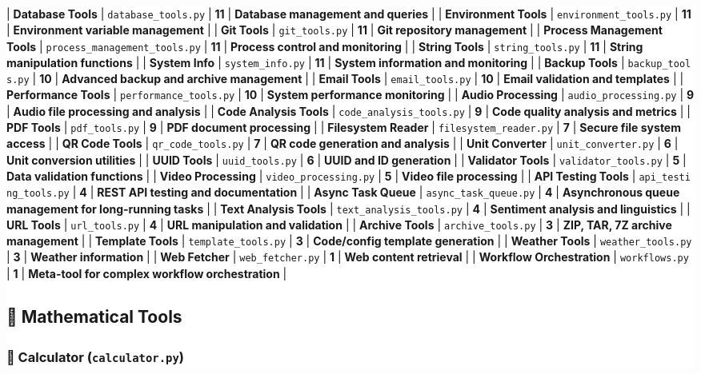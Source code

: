 | **Database Tools** | `database_tools.py` | **11** | **Database management and queries** |
| **Environment Tools** | `environment_tools.py` | **11** | **Environment variable management** |
| **Git Tools** | `git_tools.py` | **11** | **Git repository management** |
| **Process Management Tools** | `process_management_tools.py` | **11** | **Process control and monitoring** |
| **String Tools** | `string_tools.py` | **11** | **String manipulation functions** |
| **System Info** | `system_info.py` | **11** | **System information and monitoring** |
| **Backup Tools** | `backup_tools.py` | **10** | **Advanced backup and archive management** |
| **Email Tools** | `email_tools.py` | **10** | **Email validation and templates** |
| **Performance Tools** | `performance_tools.py` | **10** | **System performance monitoring** |
| **Audio Processing** | `audio_processing.py` | **9** | **Audio file processing and analysis** |
| **Code Analysis Tools** | `code_analysis_tools.py` | **9** | **Code quality analysis and metrics** |
| **PDF Tools** | `pdf_tools.py` | **9** | **PDF document processing** |
| **Filesystem Reader** | `filesystem_reader.py` | **7** | **Secure file system access** |
| **QR Code Tools** | `qr_code_tools.py` | **7** | **QR code generation and analysis** |
| **Unit Converter** | `unit_converter.py` | **6** | **Unit conversion utilities** |
| **UUID Tools** | `uuid_tools.py` | **6** | **UUID and ID generation** |
| **Validator Tools** | `validator_tools.py` | **5** | **Data validation functions** |
| **Video Processing** | `video_processing.py` | **5** | **Video file processing** |
| **API Testing Tools** | `api_testing_tools.py` | **4** | **REST API testing and documentation** |
| **Async Task Queue** | `async_task_queue.py` | **4** | **Asynchronous queue management for long-running tasks** |
| **Text Analysis Tools** | `text_analysis_tools.py` | **4** | **Sentiment analysis and linguistics** |
| **URL Tools** | `url_tools.py` | **4** | **URL manipulation and validation** |
| **Archive Tools** | `archive_tools.py` | **3** | **ZIP, TAR, 7Z archive management** |
| **Template Tools** | `template_tools.py` | **3** | **Code/config template generation** |
| **Weather Tools** | `weather_tools.py` | **3** | **Weather information** |
| **Web Fetcher** | `web_fetcher.py` | **1** | **Web content retrieval** |
| **Workflow Orchestration** | `workflows.py` | **1** | **Meta-tool for complex workflow orchestration** |

## 🧮 Mathematical Tools

### 🔧 Calculator (`calculator.py`)

